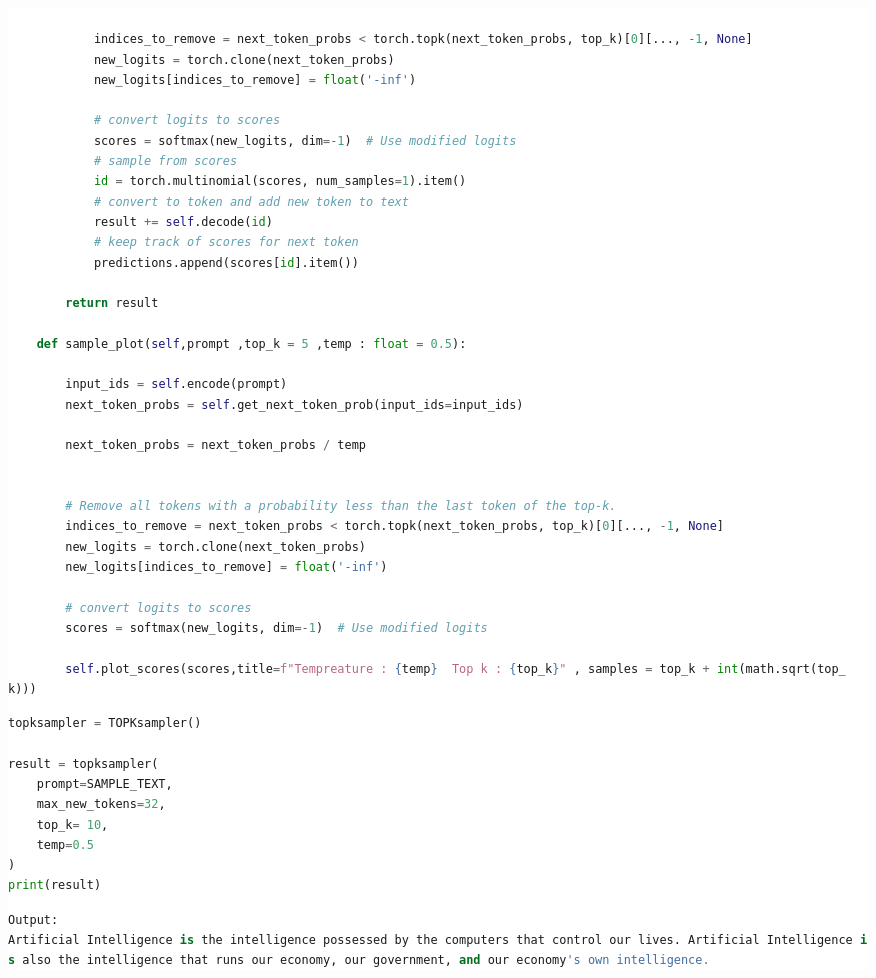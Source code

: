 ```python

            indices_to_remove = next_token_probs < torch.topk(next_token_probs, top_k)[0][..., -1, None]
            new_logits = torch.clone(next_token_probs)
            new_logits[indices_to_remove] = float('-inf')

            # convert logits to scores
            scores = softmax(new_logits, dim=-1)  # Use modified logits
            # sample from scores
            id = torch.multinomial(scores, num_samples=1).item()
            # convert to token and add new token to text
            result += self.decode(id)
            # keep track of scores for next token
            predictions.append(scores[id].item())

        return result

    def sample_plot(self,prompt ,top_k = 5 ,temp : float = 0.5):

        input_ids = self.encode(prompt)
        next_token_probs = self.get_next_token_prob(input_ids=input_ids)

        next_token_probs = next_token_probs / temp

        
        # Remove all tokens with a probability less than the last token of the top-k.
        indices_to_remove = next_token_probs < torch.topk(next_token_probs, top_k)[0][..., -1, None]
        new_logits = torch.clone(next_token_probs)
        new_logits[indices_to_remove] = float('-inf')

        # convert logits to scores
        scores = softmax(new_logits, dim=-1)  # Use modified logits

        self.plot_scores(scores,title=f"Tempreature : {temp}  Top k : {top_k}" , samples = top_k + int(math.sqrt(top_k)))
```

```python
topksampler = TOPKsampler()

result = topksampler(
    prompt=SAMPLE_TEXT,
    max_new_tokens=32,
    top_k= 10,
    temp=0.5
)
print(result)
```

```python
Output:
Artificial Intelligence is the intelligence possessed by the computers that control our lives. Artificial Intelligence is also the intelligence that runs our economy, our government, and our economy's own intelligence.
```
